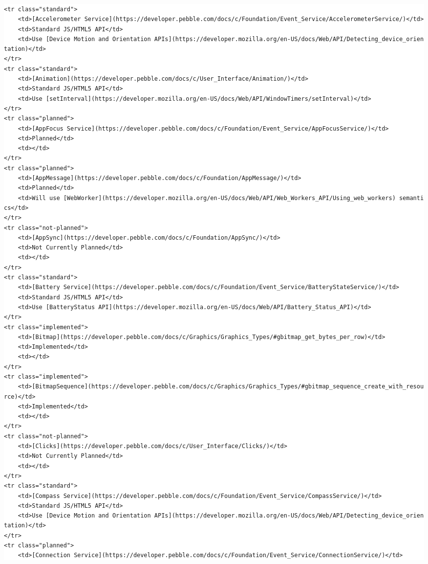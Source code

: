     <tr class="standard">
        <td>[Accelerometer Service](https://developer.pebble.com/docs/c/Foundation/Event_Service/AccelerometerService/)</td>
        <td>Standard JS/HTML5 API</td>
        <td>Use [Device Motion and Orientation APIs](https://developer.mozilla.org/en-US/docs/Web/API/Detecting_device_orientation)</td>
    </tr>
    <tr class="standard">
        <td>[Animation](https://developer.pebble.com/docs/c/User_Interface/Animation/)</td>
        <td>Standard JS/HTML5 API</td>
        <td>Use [setInterval](https://developer.mozilla.org/en-US/docs/Web/API/WindowTimers/setInterval)</td>
    </tr>
    <tr class="planned">
        <td>[AppFocus Service](https://developer.pebble.com/docs/c/Foundation/Event_Service/AppFocusService/)</td>
        <td>Planned</td>
        <td></td>
    </tr>
    <tr class="planned">
        <td>[AppMessage](https://developer.pebble.com/docs/c/Foundation/AppMessage/)</td>
        <td>Planned</td>
        <td>Will use [WebWorker](https://developer.mozilla.org/en-US/docs/Web/API/Web_Workers_API/Using_web_workers) semantics</td>
    </tr>
    <tr class="not-planned">
        <td>[AppSync](https://developer.pebble.com/docs/c/Foundation/AppSync/)</td>
        <td>Not Currently Planned</td>
        <td></td>
    </tr>
    <tr class="standard">
        <td>[Battery Service](https://developer.pebble.com/docs/c/Foundation/Event_Service/BatteryStateService/)</td>
        <td>Standard JS/HTML5 API</td>
        <td>Use [BatteryStatus API](https://developer.mozilla.org/en-US/docs/Web/API/Battery_Status_API)</td>
    </tr>
    <tr class="implemented">
        <td>[Bitmap](https://developer.pebble.com/docs/c/Graphics/Graphics_Types/#gbitmap_get_bytes_per_row)</td>
        <td>Implemented</td>
        <td></td>
    </tr>
    <tr class="implemented">
        <td>[BitmapSequence](https://developer.pebble.com/docs/c/Graphics/Graphics_Types/#gbitmap_sequence_create_with_resource)</td>
        <td>Implemented</td>
        <td></td>
    </tr>
    <tr class="not-planned">
        <td>[Clicks](https://developer.pebble.com/docs/c/User_Interface/Clicks/)</td>
        <td>Not Currently Planned</td>
        <td></td>
    </tr>
    <tr class="standard">
        <td>[Compass Service](https://developer.pebble.com/docs/c/Foundation/Event_Service/CompassService/)</td>
        <td>Standard JS/HTML5 API</td>
        <td>Use [Device Motion and Orientation APIs](https://developer.mozilla.org/en-US/docs/Web/API/Detecting_device_orientation)</td>
    </tr>
    <tr class="planned">
        <td>[Connection Service](https://developer.pebble.com/docs/c/Foundation/Event_Service/ConnectionService/)</td>